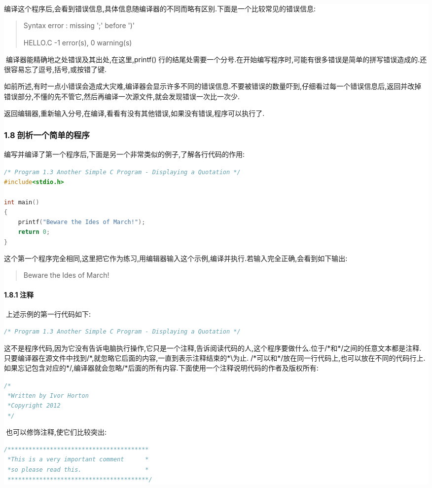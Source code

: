 ​	编译这个程序后,会看到错误信息,具体信息随编译器的不同而略有区别.下面是一个比较常见的错误信息:

>Syntax error : missing ';' before ')'
>
>HELLO.C -1 error(s), 0 warning(s)

​	编译器能精确地之处错误及其出处,在这里,printf() 行的结尾处需要一个分号.在开始编写程序时,可能有很多错误是简单的拼写错误造成的.还很容易忘了逗号,括号,或按错了键.

​	如前所述,有时一点小错误会造成大灾难,编译器会显示许多不同的错误信息.不要被错误的数量吓到,仔细看过每一个错误信息后,返回并改掉错误部分,不懂的先不管它,然后再编译一次源文件,就会发现错误一次比一次少.

​	返回编辑器,重新输入分号,在编译,看看有没有其他错误,如果没有错误,程序可以执行了.

### 1.8 剖析一个简单的程序

​	编写并编译了第一个程序后,下面是另一个非常类似的例子,了解各行代码的作用:

```c
/* Program 1.3 Another Simple C Program - Displaying a Quotation */
#include<stdio.h>

int main()
{
    printf("Beware the Ides of March!");
    return 0;
}
```

​	这个第一个程序完全相同,这里把它作为练习,用编辑器输入这个示例,编译并执行.若输入完全正确,会看到如下输出:

>Beware the Ides of March!

#### 1.8.1 注释

​	上述示例的第一行代码如下:

```c
/* Program 1.3 Another Simple C Program - Displaying a Quotation */
```

​	这不是程序代码,因为它没有告诉电脑执行操作,它只是一个注释,告诉阅读代码的人,这个程序要做什么.位于/\*和\*/之间的任意文本都是注释.只要编译器在源文件中找到/\*,就忽略它后面的内容,一直到表示注释结束的\*\为止. /\*可以和\*/放在同一行代码上,也可以放在不同的代码行上.如果忘记包含对应的\*/,编译器就会忽略/*后面的所有内容.下面使用一个注释说明代码的作者及版权所有:

```c
/*
 *Written by Ivor Horton
 *Copyright 2012
 */
```

​	也可以修饰注释,使它们比较突出:

```c
/****************************************
 *This is a very important comment		*
 *so please read this.					*
 ****************************************/
```
